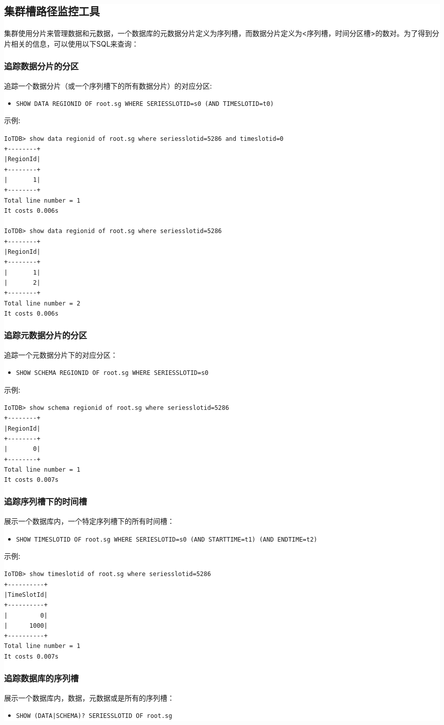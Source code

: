 ## 集群槽路径监控工具

集群使用分片来管理数据和元数据，一个数据库的元数据分片定义为序列槽，而数据分片定义为<序列槽，时间分区槽>的数对。为了得到分片相关的信息，可以使用以下SQL来查询：
### 追踪数据分片的分区

追踪一个数据分片（或一个序列槽下的所有数据分片）的对应分区:
- `SHOW DATA REGIONID OF root.sg WHERE SERIESSLOTID=s0 (AND TIMESLOTID=t0)`

示例:
```
IoTDB> show data regionid of root.sg where seriesslotid=5286 and timeslotid=0
+--------+
|RegionId|
+--------+
|       1|
+--------+
Total line number = 1
It costs 0.006s

IoTDB> show data regionid of root.sg where seriesslotid=5286
+--------+
|RegionId|
+--------+
|       1|
|       2|
+--------+
Total line number = 2
It costs 0.006s
```

### 追踪元数据分片的分区
追踪一个元数据分片下的对应分区：
- `SHOW SCHEMA REGIONID OF root.sg WHERE SERIESSLOTID=s0`

示例:
```
IoTDB> show schema regionid of root.sg where seriesslotid=5286
+--------+
|RegionId|
+--------+
|       0|
+--------+
Total line number = 1
It costs 0.007s
```
### 追踪序列槽下的时间槽
展示一个数据库内，一个特定序列槽下的所有时间槽：
- `SHOW TIMESLOTID OF root.sg WHERE SERIESLOTID=s0 (AND STARTTIME=t1) (AND ENDTIME=t2)`

示例:
```
IoTDB> show timeslotid of root.sg where seriesslotid=5286
+----------+
|TimeSlotId|
+----------+
|         0|
|      1000|
+----------+
Total line number = 1
It costs 0.007s
```
### 追踪数据库的序列槽
展示一个数据库内，数据，元数据或是所有的序列槽：
- `SHOW (DATA|SCHEMA)? SERIESSLOTID OF root.sg`